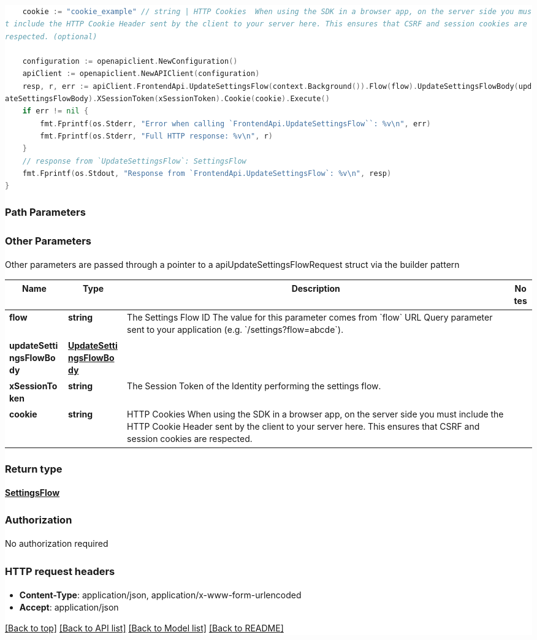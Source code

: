 ```go
    cookie := "cookie_example" // string | HTTP Cookies  When using the SDK in a browser app, on the server side you must include the HTTP Cookie Header sent by the client to your server here. This ensures that CSRF and session cookies are respected. (optional)

    configuration := openapiclient.NewConfiguration()
    apiClient := openapiclient.NewAPIClient(configuration)
    resp, r, err := apiClient.FrontendApi.UpdateSettingsFlow(context.Background()).Flow(flow).UpdateSettingsFlowBody(updateSettingsFlowBody).XSessionToken(xSessionToken).Cookie(cookie).Execute()
    if err != nil {
        fmt.Fprintf(os.Stderr, "Error when calling `FrontendApi.UpdateSettingsFlow``: %v\n", err)
        fmt.Fprintf(os.Stderr, "Full HTTP response: %v\n", r)
    }
    // response from `UpdateSettingsFlow`: SettingsFlow
    fmt.Fprintf(os.Stdout, "Response from `FrontendApi.UpdateSettingsFlow`: %v\n", resp)
}
```

### Path Parameters



### Other Parameters

Other parameters are passed through a pointer to a apiUpdateSettingsFlowRequest struct via the builder pattern


Name | Type | Description  | Notes
------------- | ------------- | ------------- | -------------
 **flow** | **string** | The Settings Flow ID  The value for this parameter comes from &#x60;flow&#x60; URL Query parameter sent to your application (e.g. &#x60;/settings?flow&#x3D;abcde&#x60;). | 
 **updateSettingsFlowBody** | [**UpdateSettingsFlowBody**](UpdateSettingsFlowBody.md) |  | 
 **xSessionToken** | **string** | The Session Token of the Identity performing the settings flow. | 
 **cookie** | **string** | HTTP Cookies  When using the SDK in a browser app, on the server side you must include the HTTP Cookie Header sent by the client to your server here. This ensures that CSRF and session cookies are respected. | 

### Return type

[**SettingsFlow**](SettingsFlow.md)

### Authorization

No authorization required

### HTTP request headers

- **Content-Type**: application/json, application/x-www-form-urlencoded
- **Accept**: application/json

[[Back to top]](#) [[Back to API list]](../README.md#documentation-for-api-endpoints)
[[Back to Model list]](../README.md#documentation-for-models)
[[Back to README]](../README.md)

